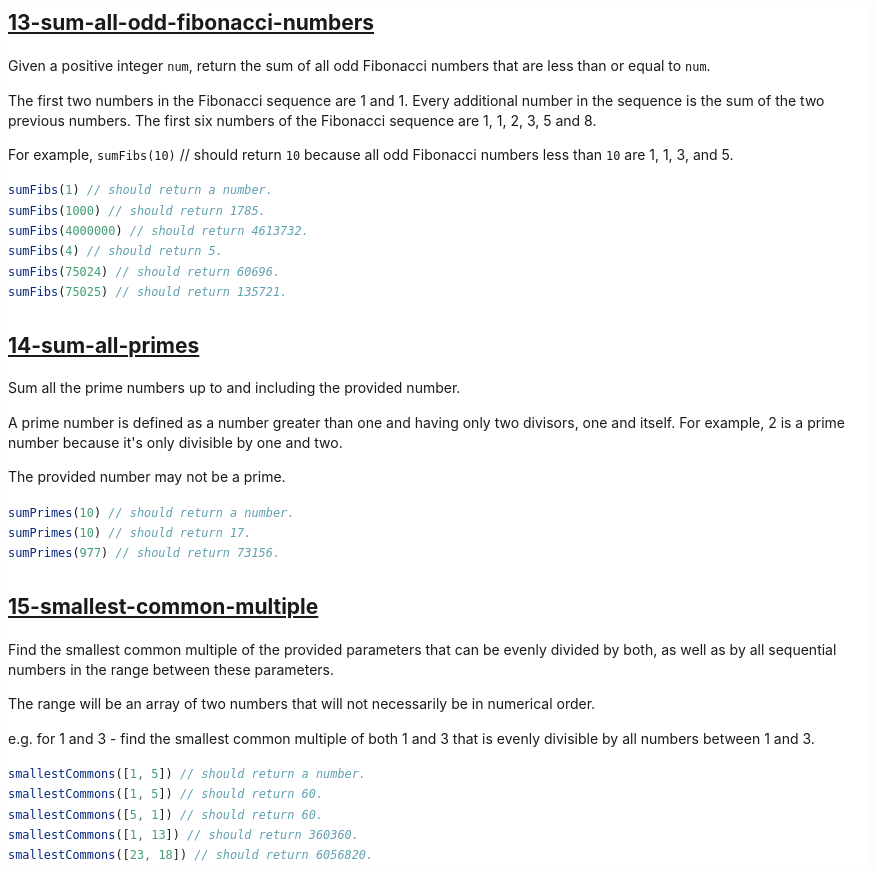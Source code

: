 ## [13-sum-all-odd-fibonacci-numbers](13-sum-all-odd-fibonacci-numbers.js)

Given a positive integer `num`, return the sum of all odd Fibonacci numbers that are less than or equal to `num`.

The first two numbers in the Fibonacci sequence are 1 and 1. Every additional number in the sequence is the sum of the two previous numbers. The first six numbers of the Fibonacci sequence are 1, 1, 2, 3, 5 and 8.

For example, `sumFibs(10)` // should return `10` because all odd Fibonacci numbers less than `10` are 1, 1, 3, and 5.

```JavaScript
sumFibs(1) // should return a number.
sumFibs(1000) // should return 1785.
sumFibs(4000000) // should return 4613732.
sumFibs(4) // should return 5.
sumFibs(75024) // should return 60696.
sumFibs(75025) // should return 135721.
```

## [14-sum-all-primes](14-sum-all-primes.js)

Sum all the prime numbers up to and including the provided number.

A prime number is defined as a number greater than one and having only two divisors, one and itself. For example, 2 is a prime number because it's only divisible by one and two.

The provided number may not be a prime.

```JavaScript
sumPrimes(10) // should return a number.
sumPrimes(10) // should return 17.
sumPrimes(977) // should return 73156.
```

## [15-smallest-common-multiple](15-smallest-common-multiple.js)

Find the smallest common multiple of the provided parameters that can be evenly divided by both, as well as by all sequential numbers in the range between these parameters.

The range will be an array of two numbers that will not necessarily be in numerical order.

e.g. for 1 and 3 - find the smallest common multiple of both 1 and 3 that is evenly divisible by all numbers between 1 and 3.

```JavaScript
smallestCommons([1, 5]) // should return a number.
smallestCommons([1, 5]) // should return 60.
smallestCommons([5, 1]) // should return 60.
smallestCommons([1, 13]) // should return 360360.
smallestCommons([23, 18]) // should return 6056820.
```
